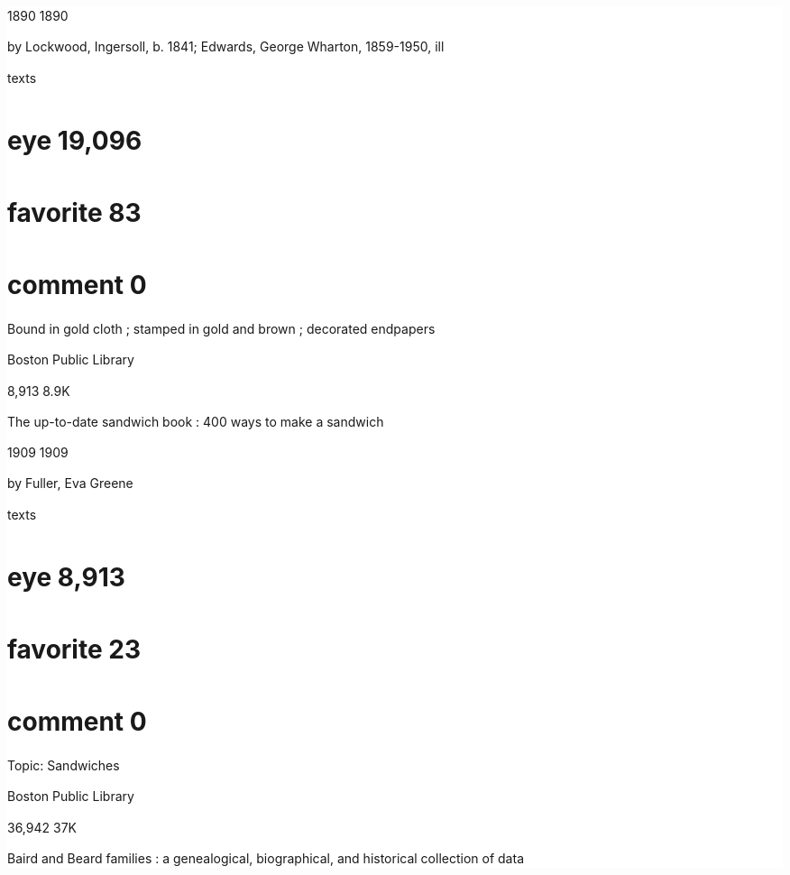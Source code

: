 1890 1890

<span class="hidden-lists">by</span> <span class="byv" title="Lockwood, Ingersoll, b. 1841; Edwards, George Wharton, 1859-1950, ill">Lockwood, Ingersoll, b. 1841; Edwards, George Wharton, 1859-1950, ill</span>

<span class="iconochive-texts" aria-hidden="true"></span><span class="sr-only">texts</span>

<span class="iconochive-eye" aria-hidden="true"></span><span class="sr-only">eye</span> 19,096
==============================================================================================

<span class="iconochive-favorite" aria-hidden="true"></span><span class="sr-only">favorite</span> 83
====================================================================================================

<span class="iconochive-comment" aria-hidden="true"></span><span class="sr-only">comment</span> 0
=================================================================================================

Bound in gold cloth ; stamped in gold and brown ; decorated endpapers  

<a href="/details/bostonpubliclibrary" class="stealth"></a>

Boston Public Library

8,913 8.9K

[](/details/uptodatesandwich00full "The up-to-date sandwich book : 400 ways to make a sandwich")

The up-to-date sandwich book : 400 ways to make a sandwich

1909 1909

<span class="hidden-lists">by</span> <span class="byv" title="Fuller, Eva Greene">Fuller, Eva Greene</span>

<span class="iconochive-texts" aria-hidden="true"></span><span class="sr-only">texts</span>

<span class="iconochive-eye" aria-hidden="true"></span><span class="sr-only">eye</span> 8,913
=============================================================================================

<span class="iconochive-favorite" aria-hidden="true"></span><span class="sr-only">favorite</span> 23
====================================================================================================

<span class="iconochive-comment" aria-hidden="true"></span><span class="sr-only">comment</span> 0
=================================================================================================

Topic: Sandwiches  

<a href="/details/bostonpubliclibrary" class="stealth"></a>

Boston Public Library

36,942 37K

[](/details/bairdbeardfamili1918catc "Baird and Beard families : a genealogical, biographical, and historical collection of data")

Baird and Beard families : a genealogical, biographical, and historical collection of data
